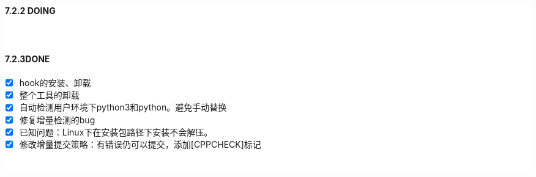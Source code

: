 #### 7.2.2 DOING

‍

#### 7.2.3DONE

* [X] hook的安装、卸载
* [X] 整个工具的卸载
* [X] 自动检测用户环境下python3和python。避免手动替换
* [X] 修复增量检测的bug
* [X] 已知问题：Linux下在安装包路径下安装不会解压。
* [X] 修改增量提交策略：有错误仍可以提交，添加[CPPCHECK]标记

‍
